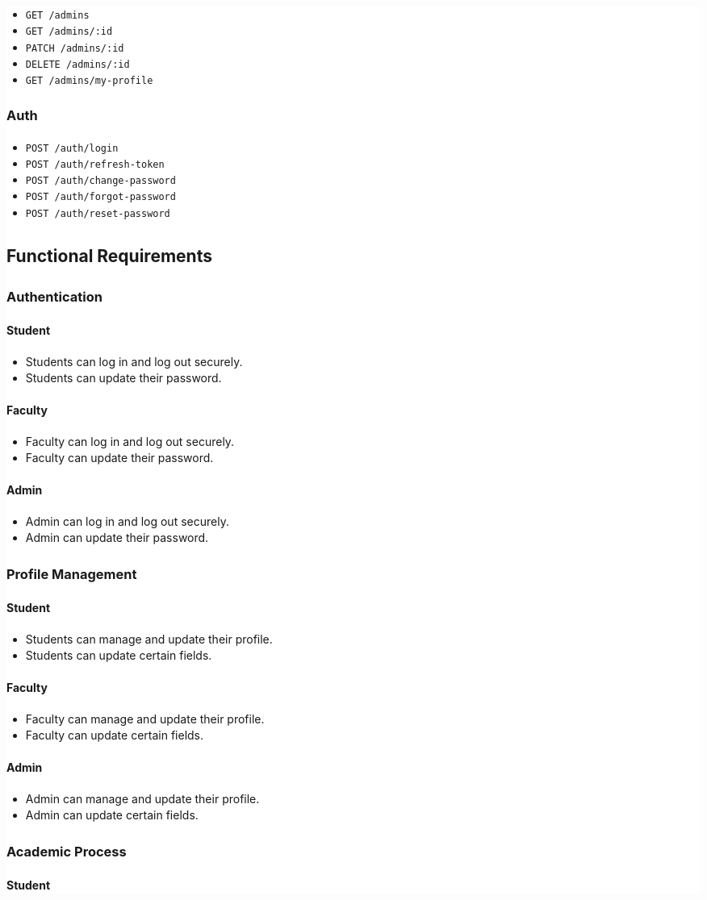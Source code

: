 - `GET /admins`
- `GET /admins/:id`
- `PATCH /admins/:id`
- `DELETE /admins/:id`
- `GET /admins/my-profile`

### Auth

- `POST /auth/login`
- `POST /auth/refresh-token`
- `POST /auth/change-password`
- `POST /auth/forgot-password`
- `POST /auth/reset-password`

## Functional Requirements

### Authentication

#### Student

- Students can log in and log out securely.
- Students can update their password.

#### Faculty

- Faculty can log in and log out securely.
- Faculty can update their password.

#### Admin

- Admin can log in and log out securely.
- Admin can update their password.

### Profile Management

#### Student

- Students can manage and update their profile.
- Students can update certain fields.

#### Faculty

- Faculty can manage and update their profile.
- Faculty can update certain fields.

#### Admin

- Admin can manage and update their profile.
- Admin can update certain fields.

### Academic Process

#### Student
